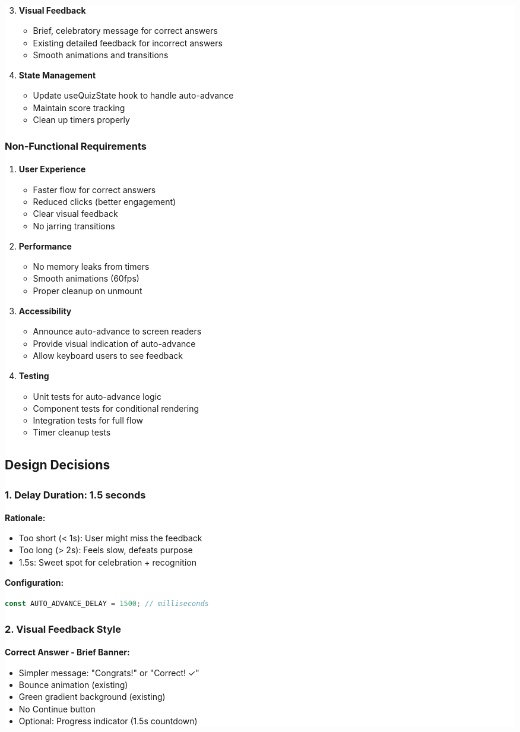 3. **Visual Feedback**
   - Brief, celebratory message for correct answers
   - Existing detailed feedback for incorrect answers
   - Smooth animations and transitions

4. **State Management**
   - Update useQuizState hook to handle auto-advance
   - Maintain score tracking
   - Clean up timers properly

### Non-Functional Requirements

1. **User Experience**
   - Faster flow for correct answers
   - Reduced clicks (better engagement)
   - Clear visual feedback
   - No jarring transitions

2. **Performance**
   - No memory leaks from timers
   - Smooth animations (60fps)
   - Proper cleanup on unmount

3. **Accessibility**
   - Announce auto-advance to screen readers
   - Provide visual indication of auto-advance
   - Allow keyboard users to see feedback

4. **Testing**
   - Unit tests for auto-advance logic
   - Component tests for conditional rendering
   - Integration tests for full flow
   - Timer cleanup tests

## Design Decisions

### 1. Delay Duration: 1.5 seconds

**Rationale:**
- Too short (< 1s): User might miss the feedback
- Too long (> 2s): Feels slow, defeats purpose
- 1.5s: Sweet spot for celebration + recognition

**Configuration:**
```javascript
const AUTO_ADVANCE_DELAY = 1500; // milliseconds
```

### 2. Visual Feedback Style

**Correct Answer - Brief Banner:**
- Simpler message: "Congrats!" or "Correct! ✓"
- Bounce animation (existing)
- Green gradient background (existing)
- No Continue button
- Optional: Progress indicator (1.5s countdown)

